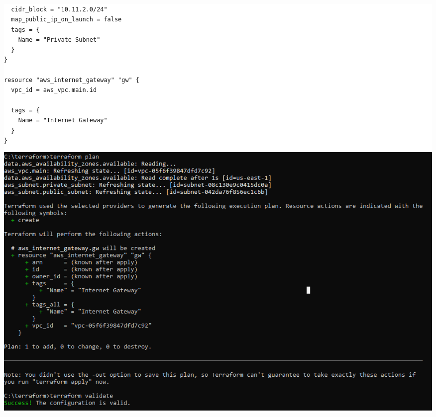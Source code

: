 ```
  cidr_block = "10.11.2.0/24"
  map_public_ip_on_launch = false 
  tags = {
    Name = "Private Subnet"
  }
}

resource "aws_internet_gateway" "gw" {
  vpc_id = aws_vpc.main.id
  
  tags = {
    Name = "Internet Gateway"
  }
}
```
![alt text](images/internetgatewayplan.png)